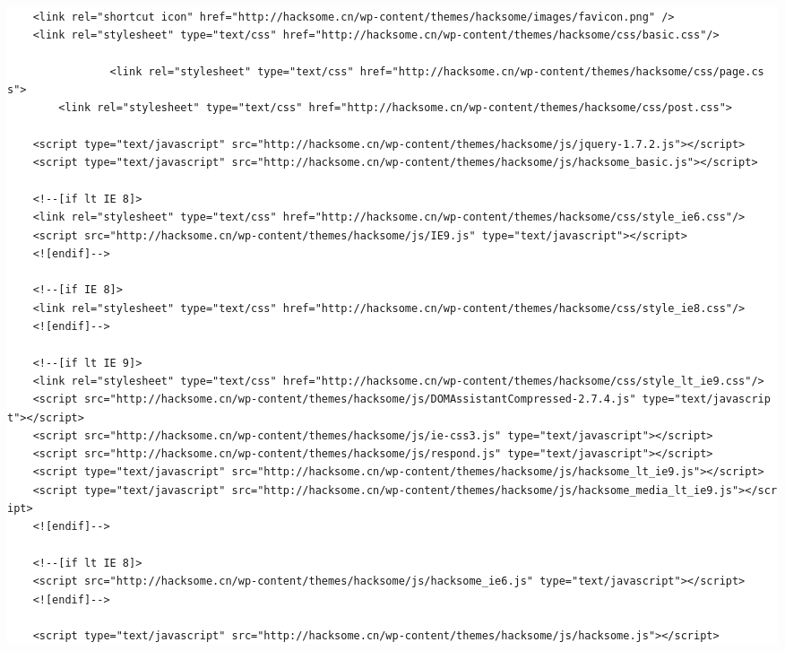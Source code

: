 
<!DOCTYPE HTML>
<html>
	<head>
		<meta charset="UTF-8"/>
		          <title>三维数字地球软件开发包 osgEarthX | hacksome</title>
      		
		<link rel="shortcut icon" href="http://hacksome.cn/wp-content/themes/hacksome/images/favicon.png" />
		<link rel="stylesheet" type="text/css" href="http://hacksome.cn/wp-content/themes/hacksome/css/basic.css"/>

					<link rel="stylesheet" type="text/css" href="http://hacksome.cn/wp-content/themes/hacksome/css/page.css">
			<link rel="stylesheet" type="text/css" href="http://hacksome.cn/wp-content/themes/hacksome/css/post.css">
				
		<script type="text/javascript" src="http://hacksome.cn/wp-content/themes/hacksome/js/jquery-1.7.2.js"></script>
		<script type="text/javascript" src="http://hacksome.cn/wp-content/themes/hacksome/js/hacksome_basic.js"></script>

		<!--[if lt IE 8]>
		<link rel="stylesheet" type="text/css" href="http://hacksome.cn/wp-content/themes/hacksome/css/style_ie6.css"/>
		<script src="http://hacksome.cn/wp-content/themes/hacksome/js/IE9.js" type="text/javascript"></script>
		<![endif]-->

		<!--[if IE 8]>
		<link rel="stylesheet" type="text/css" href="http://hacksome.cn/wp-content/themes/hacksome/css/style_ie8.css"/>
		<![endif]-->

		<!--[if lt IE 9]>
		<link rel="stylesheet" type="text/css" href="http://hacksome.cn/wp-content/themes/hacksome/css/style_lt_ie9.css"/>
		<script src="http://hacksome.cn/wp-content/themes/hacksome/js/DOMAssistantCompressed-2.7.4.js" type="text/javascript"></script>
		<script src="http://hacksome.cn/wp-content/themes/hacksome/js/ie-css3.js" type="text/javascript"></script>
		<script src="http://hacksome.cn/wp-content/themes/hacksome/js/respond.js" type="text/javascript"></script>
		<script type="text/javascript" src="http://hacksome.cn/wp-content/themes/hacksome/js/hacksome_lt_ie9.js"></script>
		<script type="text/javascript" src="http://hacksome.cn/wp-content/themes/hacksome/js/hacksome_media_lt_ie9.js"></script>
		<![endif]-->

		<!--[if lt IE 8]>
		<script src="http://hacksome.cn/wp-content/themes/hacksome/js/hacksome_ie6.js" type="text/javascript"></script>
		<![endif]-->

		<script type="text/javascript" src="http://hacksome.cn/wp-content/themes/hacksome/js/hacksome.js"></script>
		